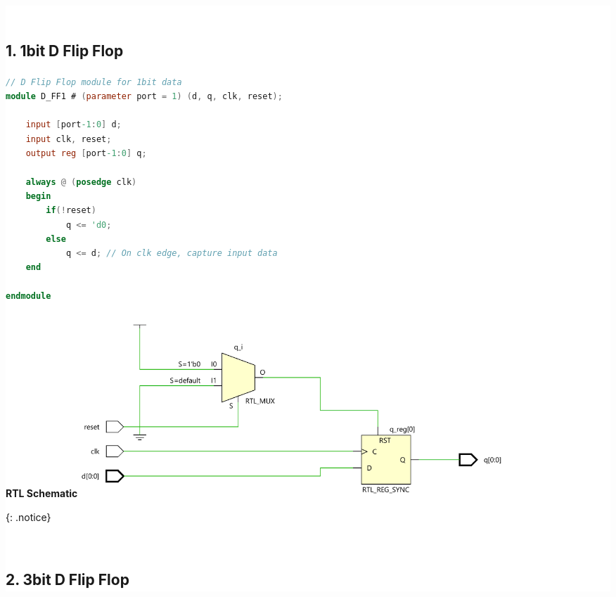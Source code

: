 
&nbsp;

## 1. 1bit D Flip Flop   

```verilog
// D Flip Flop module for 1bit data
module D_FF1 # (parameter port = 1) (d, q, clk, reset);

    input [port-1:0] d;
    input clk, reset;
    output reg [port-1:0] q;

    always @ (posedge clk)
    begin
        if(!reset)
            q <= 'd0;
        else
            q <= d; // On clk edge, capture input data
    end

endmodule
```

<div align="left">
    <strong>RTL Schematic</strong>
  <img src="/assets/images/npu/98.png" width="70%" height="70%" alt=""/>
  <p><em></em></p>
</div>
{: .notice} 

&nbsp;

## 2. 3bit D Flip Flop   
